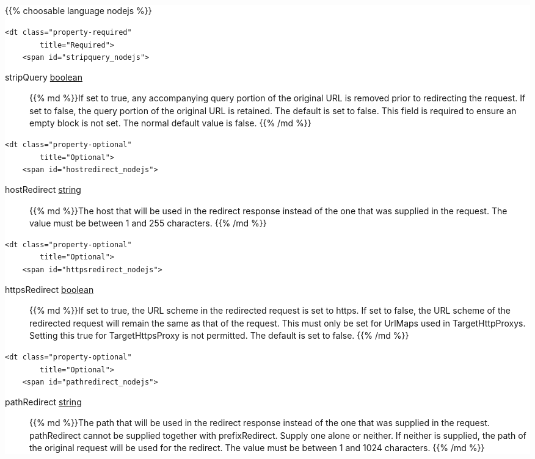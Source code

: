 
{{% choosable language nodejs %}}
<dl class="resources-properties">

    <dt class="property-required"
            title="Required">
        <span id="stripquery_nodejs">
<a href="#stripquery_nodejs" style="color: inherit; text-decoration: inherit;">strip<wbr>Query</a>
</span> 
        <span class="property-indicator"></span>
        <span class="property-type"><a href="https://developer.mozilla.org/en-US/docs/Web/JavaScript/Reference/Global_Objects/boolean">boolean</a></span>
    </dt>
    <dd>{{% md %}}If set to true, any accompanying query portion of the original URL is removed prior
to redirecting the request. If set to false, the query portion of the original URL is
retained. The default is set to false.
This field is required to ensure an empty block is not set. The normal default value is false.
{{% /md %}}</dd>

    <dt class="property-optional"
            title="Optional">
        <span id="hostredirect_nodejs">
<a href="#hostredirect_nodejs" style="color: inherit; text-decoration: inherit;">host<wbr>Redirect</a>
</span> 
        <span class="property-indicator"></span>
        <span class="property-type"><a href="https://developer.mozilla.org/en-US/docs/Web/JavaScript/Reference/Global_Objects/string">string</a></span>
    </dt>
    <dd>{{% md %}}The host that will be used in the redirect response instead of the one that was
supplied in the request. The value must be between 1 and 255 characters.
{{% /md %}}</dd>

    <dt class="property-optional"
            title="Optional">
        <span id="httpsredirect_nodejs">
<a href="#httpsredirect_nodejs" style="color: inherit; text-decoration: inherit;">https<wbr>Redirect</a>
</span> 
        <span class="property-indicator"></span>
        <span class="property-type"><a href="https://developer.mozilla.org/en-US/docs/Web/JavaScript/Reference/Global_Objects/boolean">boolean</a></span>
    </dt>
    <dd>{{% md %}}If set to true, the URL scheme in the redirected request is set to https. If set to
false, the URL scheme of the redirected request will remain the same as that of the
request. This must only be set for UrlMaps used in TargetHttpProxys. Setting this
true for TargetHttpsProxy is not permitted. The default is set to false.
{{% /md %}}</dd>

    <dt class="property-optional"
            title="Optional">
        <span id="pathredirect_nodejs">
<a href="#pathredirect_nodejs" style="color: inherit; text-decoration: inherit;">path<wbr>Redirect</a>
</span> 
        <span class="property-indicator"></span>
        <span class="property-type"><a href="https://developer.mozilla.org/en-US/docs/Web/JavaScript/Reference/Global_Objects/string">string</a></span>
    </dt>
    <dd>{{% md %}}The path that will be used in the redirect response instead of the one that was
supplied in the request. pathRedirect cannot be supplied together with
prefixRedirect. Supply one alone or neither. If neither is supplied, the path of the
original request will be used for the redirect. The value must be between 1 and 1024
characters.
{{% /md %}}</dd>
